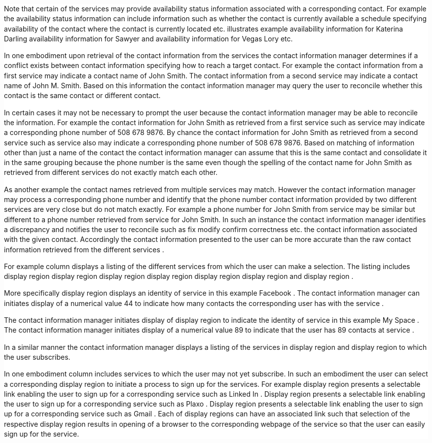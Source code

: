 Note that certain of the services may provide availability status information associated with a corresponding contact. For example the availability status information can include information such as whether the contact is currently available a schedule specifying availability of the contact where the contact is currently located etc. illustrates example availability information for Katerina Darling availability information for Sawyer and availability information for Vegas Lory etc.

In one embodiment upon retrieval of the contact information from the services the contact information manager determines if a conflict exists between contact information specifying how to reach a target contact. For example the contact information from a first service may indicate a contact name of John Smith. The contact information from a second service may indicate a contact name of John M. Smith. Based on this information the contact information manager may query the user to reconcile whether this contact is the same contact or different contact.

In certain cases it may not be necessary to prompt the user because the contact information manager may be able to reconcile the information. For example the contact information for John Smith as retrieved from a first service such as service may indicate a corresponding phone number of 508 678 9876. By chance the contact information for John Smith as retrieved from a second service such as service also may indicate a corresponding phone number of 508 678 9876. Based on matching of information other than just a name of the contact the contact information manager can assume that this is the same contact and consolidate it in the same grouping because the phone number is the same even though the spelling of the contact name for John Smith as retrieved from different services do not exactly match each other.

As another example the contact names retrieved from multiple services may match. However the contact information manager may process a corresponding phone number and identify that the phone number contact information provided by two different services are very close but do not match exactly. For example a phone number for John Smith from service may be similar but different to a phone number retrieved from service for John Smith. In such an instance the contact information manager identifies a discrepancy and notifies the user to reconcile such as fix modify confirm correctness etc. the contact information associated with the given contact. Accordingly the contact information presented to the user can be more accurate than the raw contact information retrieved from the different services .

For example column displays a listing of the different services from which the user can make a selection. The listing includes display region display region display region display region display region display region and display region .

More specifically display region displays an identity of service in this example Facebook . The contact information manager can initiates display of a numerical value 44 to indicate how many contacts the corresponding user has with the service .

The contact information manager initiates display of display region to indicate the identity of service in this example My Space . The contact information manager initiates display of a numerical value 89 to indicate that the user has 89 contacts at service .

In a similar manner the contact information manager displays a listing of the services in display region and display region to which the user subscribes.

In one embodiment column includes services to which the user may not yet subscribe. In such an embodiment the user can select a corresponding display region to initiate a process to sign up for the services. For example display region presents a selectable link enabling the user to sign up for a corresponding service such as Linked In . Display region presents a selectable link enabling the user to sign up for a corresponding service such as Plaxo . Display region presents a selectable link enabling the user to sign up for a corresponding service such as Gmail . Each of display regions can have an associated link such that selection of the respective display region results in opening of a browser to the corresponding webpage of the service so that the user can easily sign up for the service.
